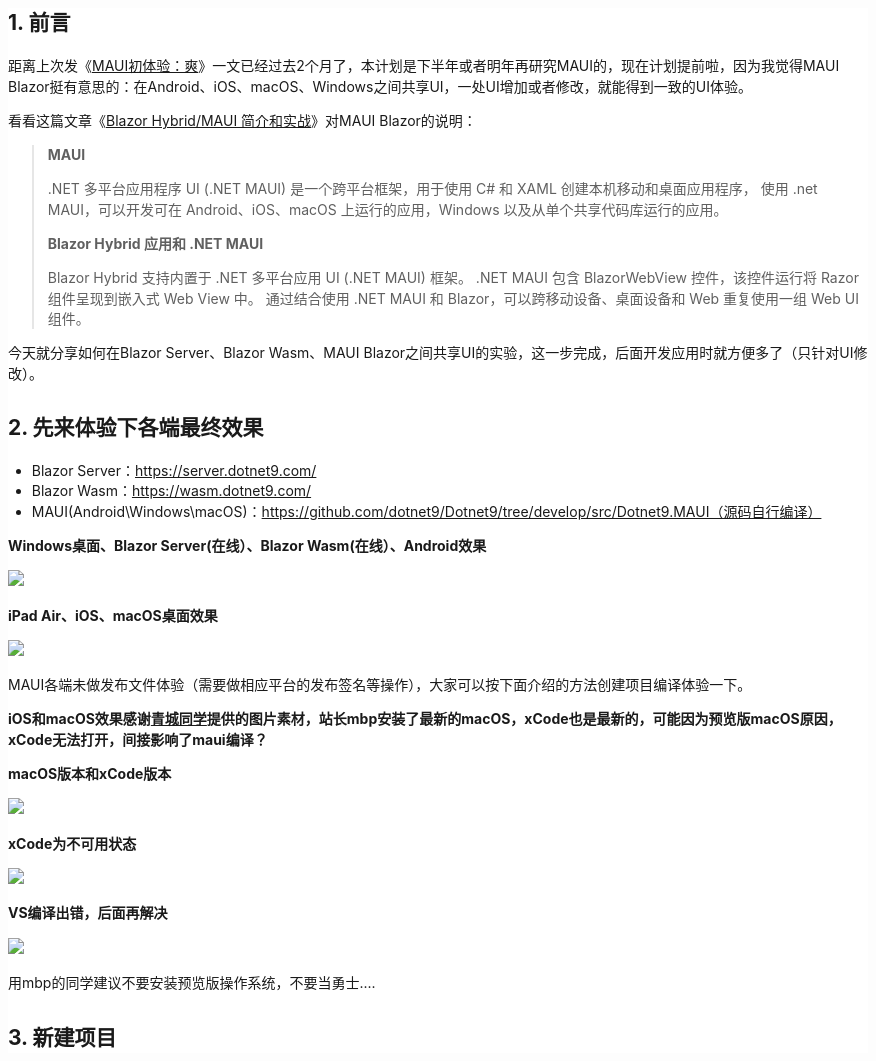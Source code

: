 ## 1. 前言

距离上次发《[MAUI初体验：爽](https://mp.weixin.qq.com/s/fKU8Cjuh_VdmwHXDlDHIRA)》一文已经过去2个月了，本计划是下半年或者明年再研究MAUI的，现在计划提前啦，因为我觉得MAUI Blazor挺有意思的：在Android、iOS、macOS、Windows之间共享UI，一处UI增加或者修改，就能得到一致的UI体验。

看看这篇文章《[Blazor Hybrid/MAUI 简介和实战](https://www.cnblogs.com/densen2014/p/16240966.html)》对MAUI Blazor的说明：

>**MAUI**
>
>.NET 多平台应用程序 UI (.NET MAUI) 是一个跨平台框架，用于使用 C# 和 XAML 创建本机移动和桌面应用程序， 使用 .net MAUI，可以开发可在 Android、iOS、macOS 上运行的应用，Windows 以及从单个共享代码库运行的应用。
>
>**Blazor Hybrid 应用和 .NET MAUI**
>
>Blazor Hybrid 支持内置于 .NET 多平台应用 UI (.NET MAUI) 框架。 .NET MAUI 包含 BlazorWebView 控件，该控件运行将 Razor 组件呈现到嵌入式 Web View 中。 通过结合使用 .NET MAUI 和 Blazor，可以跨移动设备、桌面设备和 Web 重复使用一组 Web UI 组件。

今天就分享如何在Blazor Server、Blazor Wasm、MAUI Blazor之间共享UI的实验，这一步完成，后面开发应用时就方便多了（只针对UI修改）。

## 2. 先来体验下各端最终效果

- Blazor Server：https://server.dotnet9.com/
- Blazor Wasm：https://wasm.dotnet9.com/
- MAUI(Android\Windows\macOS)：https://github.com/dotnet9/Dotnet9/tree/develop/src/Dotnet9.MAUI（源码自行编译）

**Windows桌面、Blazor Server(在线）、Blazor Wasm(在线）、Android效果**

![](https://img1.dotnet9.com/2022/06/1301.gif)

**iPad Air、iOS、macOS桌面效果**

![](https://img1.dotnet9.com/2022/06/1309.png)

MAUI各端未做发布文件体验（需要做相应平台的发布签名等操作），大家可以按下面介绍的方法创建项目编译体验一下。

**iOS和macOS效果感谢[青城同学](https://iwscl.com/)提供的图片素材，站长mbp安装了最新的macOS，xCode也是最新的，可能因为预览版macOS原因，xCode无法打开，间接影响了maui编译？**

**macOS版本和xCode版本**

![](https://img1.dotnet9.com/2022/06/1306.png)

**xCode为不可用状态**

![](https://img1.dotnet9.com/2022/06/1312.jpg)

**VS编译出错，后面再解决**

![](https://img1.dotnet9.com/2022/06/1313.jpg)

用mbp的同学建议不要安装预览版操作系统，不要当勇士....

## 3. 新建项目
